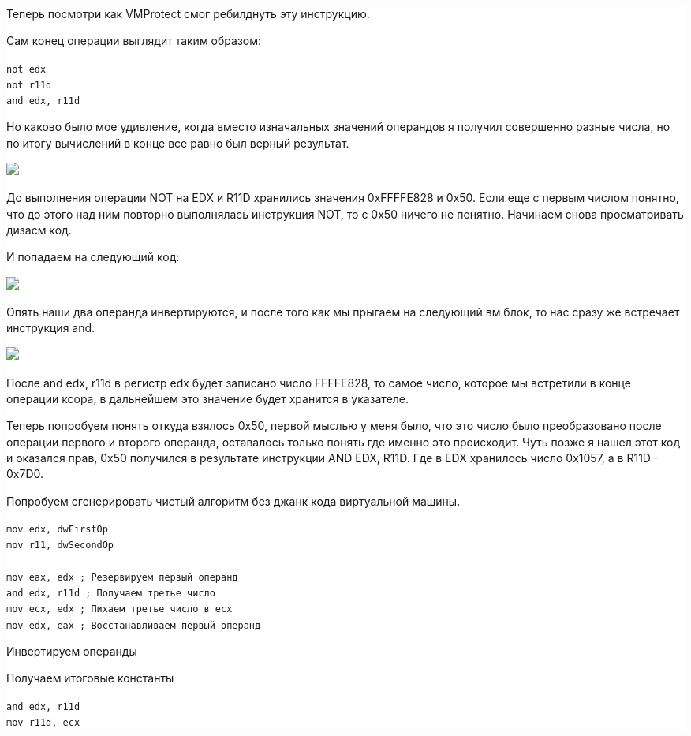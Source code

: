 Теперь посмотри как VMProtect смог ребилднуть эту инструкцию.

Сам конец операции выглядит таким образом:

```
not edx
not r11d
and edx, r11d

```

Но каково было мое удивление, когда вместо изначальных значений операндов я получил совершенно разные числа, но по итогу вычислений в конце все равно был верный результат.

[![](https://yougame.biz/data/attachments/232/232446-5e238ec4af29549677f4d95c0c24127c.jpg)](https://yougame.biz/attachments/232581/)

До выполнения операции NOT на EDX и R11D хранились значения 0xFFFFE828 и 0x50. Если еще с первым числом понятно, что до этого над ним повторно выполнялась инструкция NOT, то с 0x50 ничего не понятно. Начинаем снова просматривать дизасм код.

И попадаем на следующий код:

[![](https://yougame.biz/data/attachments/232/232447-5ba73fad9709599d7e7f260a512f9f78.jpg)](https://yougame.biz/attachments/232582/)

Опять наши два операнда инвертируются, и после того как мы прыгаем на следующий вм блок, то нас сразу же встречает инструкция and.

[![](https://yougame.biz/data/attachments/232/232448-43a3da057ed194dc0065de4bd1dc2bb8.jpg)](https://yougame.biz/attachments/232583/)

После and edx, r11d в регистр edx будет записано число FFFFE828, то самое число, которое мы встретили в конце операции ксора, в дальнейшем это значение будет хранится в указателе.

Теперь попробуем понять откуда взялось 0x50, первой мыслью у меня было, что это число было преобразовано после операции первого и второго операнда, оставалось только понять где именно это происходит. Чуть позже я нашел этот код и оказался прав, 0x50 получился в результате инструкции AND EDX, R11D. Где в EDX хранилось число 0x1057, а в R11D - 0x7D0.

Попробуем сгенерировать чистый алгоритм без джанк кода виртуальной машины.

```
mov edx, dwFirstOp
mov r11, dwSecondOp

mov eax, edx ; Резервируем первый операнд
and edx, r11d ; Получаем третье число
mov ecx, edx ; Пихаем третье число в ecx
mov edx, eax ; Восстанавливаем первый операнд

```

Инвертируем операнды

Получаем итоговые константы

```
and edx, r11d
mov r11d, ecx

```
